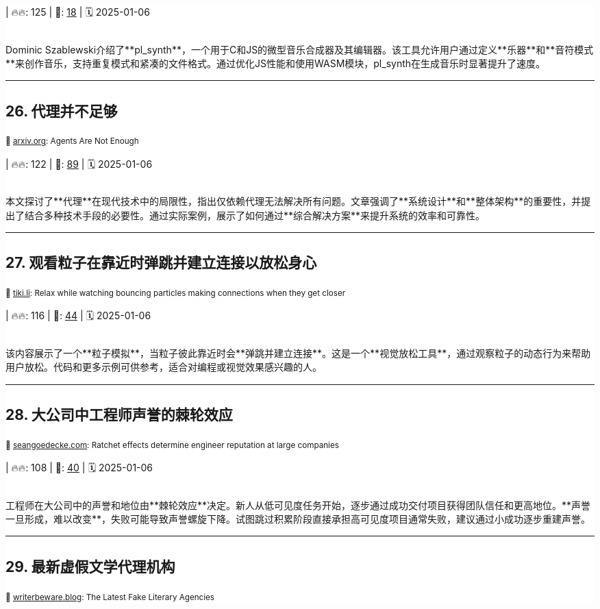 
| 🔥🔥: 125 | 💬: [18](https://news.ycombinator.com/item?id=42613537) | 🗓️ 2025-01-06


<br />
Dominic Szablewski介绍了**pl_synth**，一个用于C和JS的微型音乐合成器及其编辑器。该工具允许用户通过定义**乐器**和**音符模式**来创作音乐，支持重复模式和紧凑的文件格式。通过优化JS性能和使用WASM模块，pl_synth在生成音乐时显著提升了速度。

---

## <a name="26"></a>26. 代理并不足够 
<small>🔗 [arxiv.org](https://www.arxiv.org/pdf/2412.16241): Agents Are Not Enough</small>


| 🔥🔥: 122 | 💬: [89](https://news.ycombinator.com/item?id=42611099) | 🗓️ 2025-01-06


<br />
本文探讨了**代理**在现代技术中的局限性，指出仅依赖代理无法解决所有问题。文章强调了**系统设计**和**整体架构**的重要性，并提出了结合多种技术手段的必要性。通过实际案例，展示了如何通过**综合解决方案**来提升系统的效率和可靠性。

---

## <a name="27"></a>27. 观看粒子在靠近时弹跳并建立连接以放松身心 
<small>🔗 [tiki.li](https://tiki.li/apps/particles.html?v=2501a): Relax while watching bouncing particles making connections when they get closer</small>


| 🔥🔥: 116 | 💬: [44](https://news.ycombinator.com/item?id=42611919) | 🗓️ 2025-01-06


<br />
该内容展示了一个**粒子模拟**，当粒子彼此靠近时会**弹跳并建立连接**。这是一个**视觉放松工具**，通过观察粒子的动态行为来帮助用户放松。代码和更多示例可供参考，适合对编程或视觉效果感兴趣的人。

---

## <a name="28"></a>28. 大公司中工程师声誉的棘轮效应 
<small>🔗 [seangoedecke.com](https://www.seangoedecke.com/ratchet-effects/): Ratchet effects determine engineer reputation at large companies</small>


| 🔥🔥: 108 | 💬: [40](https://news.ycombinator.com/item?id=42610021) | 🗓️ 2025-01-06


<br />
工程师在大公司中的声誉和地位由**棘轮效应**决定。新人从低可见度任务开始，逐步通过成功交付项目获得团队信任和更高地位。**声誉一旦形成，难以改变**，失败可能导致声誉螺旋下降。试图跳过积累阶段直接承担高可见度项目通常失败，建议通过小成功逐步重建声誉。

---

## <a name="29"></a>29. 最新虚假文学代理机构 
<small>🔗 [writerbeware.blog](https://writerbeware.blog/2024/08/16/the-latest-fake-literary-agencies/): The Latest Fake Literary Agencies</small>
